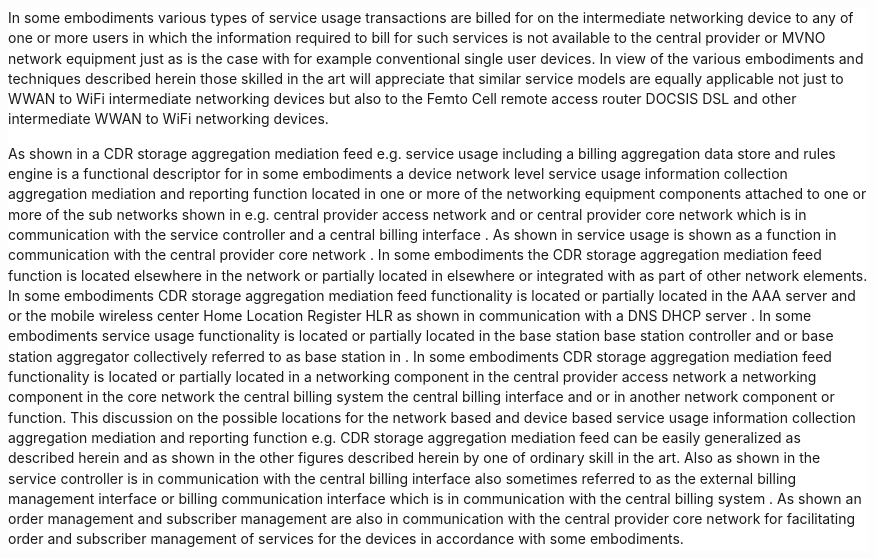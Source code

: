 In some embodiments various types of service usage transactions are billed for on the intermediate networking device to any of one or more users in which the information required to bill for such services is not available to the central provider or MVNO network equipment just as is the case with for example conventional single user devices. In view of the various embodiments and techniques described herein those skilled in the art will appreciate that similar service models are equally applicable not just to WWAN to WiFi intermediate networking devices but also to the Femto Cell remote access router DOCSIS DSL and other intermediate WWAN to WiFi networking devices.

As shown in a CDR storage aggregation mediation feed e.g. service usage including a billing aggregation data store and rules engine is a functional descriptor for in some embodiments a device network level service usage information collection aggregation mediation and reporting function located in one or more of the networking equipment components attached to one or more of the sub networks shown in e.g. central provider access network and or central provider core network which is in communication with the service controller and a central billing interface . As shown in service usage is shown as a function in communication with the central provider core network . In some embodiments the CDR storage aggregation mediation feed function is located elsewhere in the network or partially located in elsewhere or integrated with as part of other network elements. In some embodiments CDR storage aggregation mediation feed functionality is located or partially located in the AAA server and or the mobile wireless center Home Location Register HLR as shown in communication with a DNS DHCP server . In some embodiments service usage functionality is located or partially located in the base station base station controller and or base station aggregator collectively referred to as base station in . In some embodiments CDR storage aggregation mediation feed functionality is located or partially located in a networking component in the central provider access network a networking component in the core network the central billing system the central billing interface and or in another network component or function. This discussion on the possible locations for the network based and device based service usage information collection aggregation mediation and reporting function e.g. CDR storage aggregation mediation feed can be easily generalized as described herein and as shown in the other figures described herein by one of ordinary skill in the art. Also as shown in the service controller is in communication with the central billing interface also sometimes referred to as the external billing management interface or billing communication interface which is in communication with the central billing system . As shown an order management and subscriber management are also in communication with the central provider core network for facilitating order and subscriber management of services for the devices in accordance with some embodiments.
